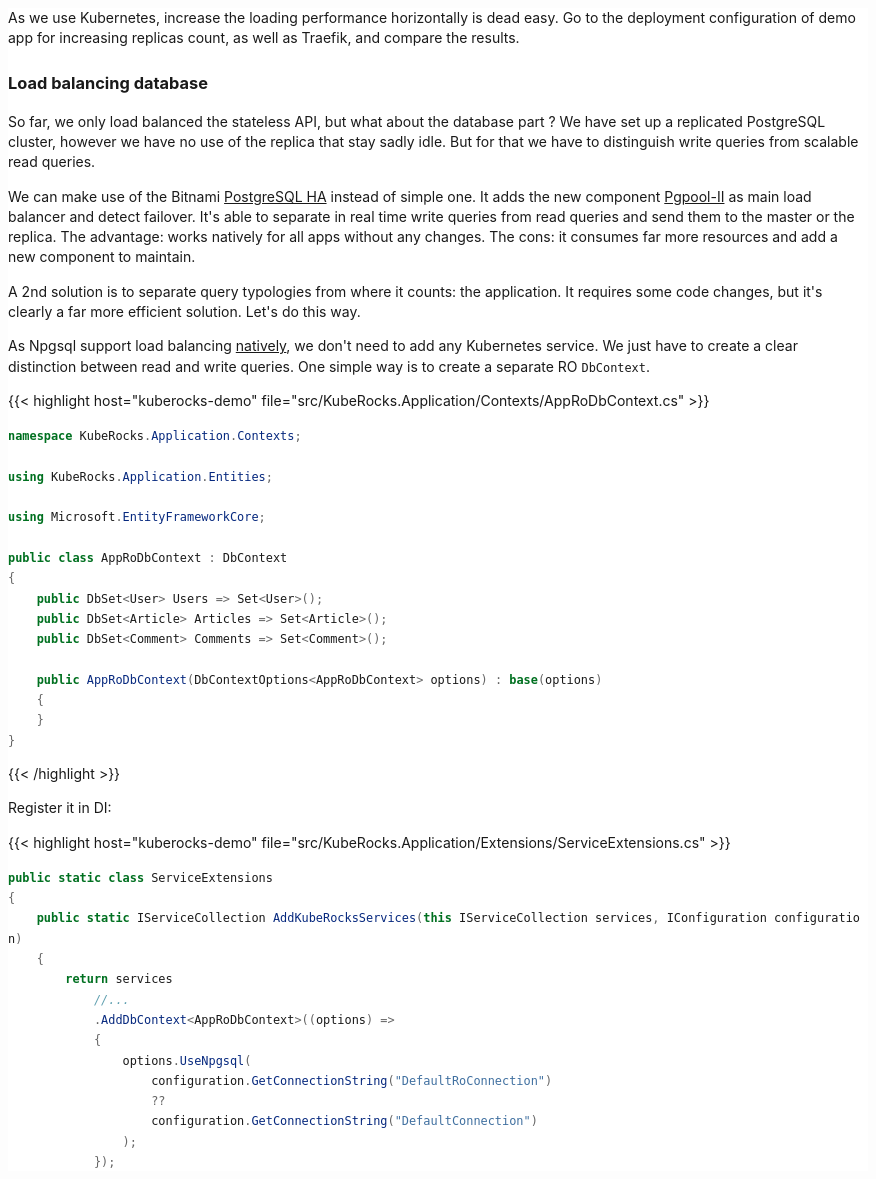 As we use Kubernetes, increase the loading performance horizontally is dead easy. Go to the deployment configuration of demo app for increasing replicas count, as well as Traefik, and compare the results.

### Load balancing database

So far, we only load balanced the stateless API, but what about the database part ? We have set up a replicated PostgreSQL cluster, however we have no use of the replica that stay sadly idle. But for that we have to distinguish write queries from scalable read queries.

We can make use of the Bitnami [PostgreSQL HA](https://artifacthub.io/packages/helm/bitnami/postgresql-ha) instead of simple one. It adds the new component [Pgpool-II](https://pgpool.net/mediawiki/index.php/Main_Page) as main load balancer and detect failover. It's able to separate in real time write queries from read queries and send them to the master or the replica. The advantage: works natively for all apps without any changes. The cons: it consumes far more resources and add a new component to maintain.

A 2nd solution is to separate query typologies from where it counts: the application. It requires some code changes, but it's clearly a far more efficient solution. Let's do this way.

As Npgsql support load balancing [natively](https://www.npgsql.org/doc/failover-and-load-balancing.html), we don't need to add any Kubernetes service. We just have to create a clear distinction between read and write queries. One simple way is to create a separate RO `DbContext`.

{{< highlight host="kuberocks-demo" file="src/KubeRocks.Application/Contexts/AppRoDbContext.cs" >}}

```cs
namespace KubeRocks.Application.Contexts;

using KubeRocks.Application.Entities;

using Microsoft.EntityFrameworkCore;

public class AppRoDbContext : DbContext
{
    public DbSet<User> Users => Set<User>();
    public DbSet<Article> Articles => Set<Article>();
    public DbSet<Comment> Comments => Set<Comment>();

    public AppRoDbContext(DbContextOptions<AppRoDbContext> options) : base(options)
    {
    }
}
```

{{< /highlight >}}

Register it in DI:

{{< highlight host="kuberocks-demo" file="src/KubeRocks.Application/Extensions/ServiceExtensions.cs" >}}

```cs
public static class ServiceExtensions
{
    public static IServiceCollection AddKubeRocksServices(this IServiceCollection services, IConfiguration configuration)
    {
        return services
            //...
            .AddDbContext<AppRoDbContext>((options) =>
            {
                options.UseNpgsql(
                    configuration.GetConnectionString("DefaultRoConnection")
                    ??
                    configuration.GetConnectionString("DefaultConnection")
                );
            });
```